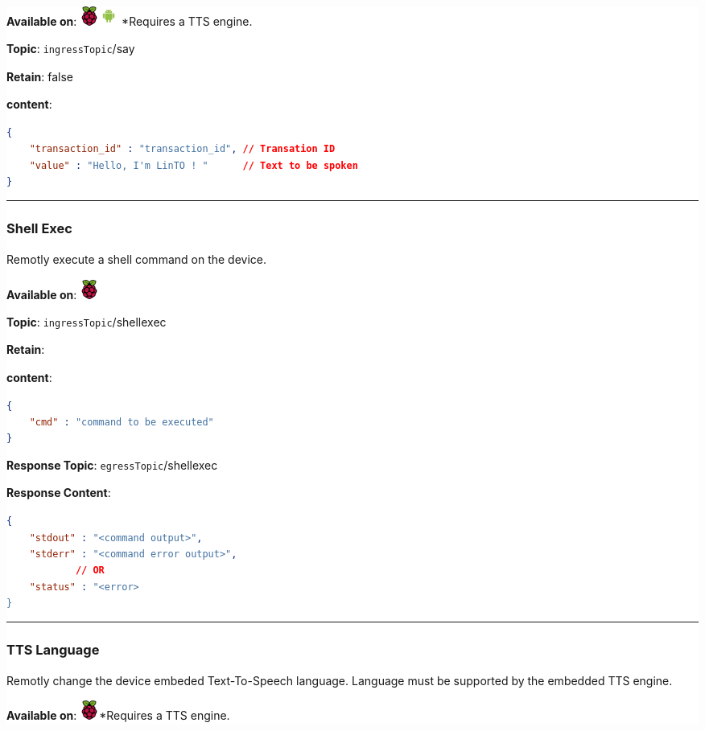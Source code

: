 **Available on**: ![](../_media/client/rpi.png)![](../_media/client/android.png) *Requires a TTS engine.

**Topic**: `ingressTopic`/say

**Retain**: false

**content**: 
```json
{
    "transaction_id" : "transaction_id", // Transation ID
    "value" : "Hello, I'm LinTO ! "      // Text to be spoken
}
```
***

<h3 name="shellexec">Shell Exec</h2>
Remotly execute a shell command on the device.

**Available on**: ![](../_media/client/rpi.png)

**Topic**: `ingressTopic`/shellexec

**Retain**: 

**content**: 
```json
{
    "cmd" : "command to be executed"
}
```
**Response Topic**: `egressTopic`/shellexec

**Response Content**:
```json
{
    "stdout" : "<command output>",
    "stderr" : "<command error output>",
            // OR
    "status" : "<error>
}
``` 
***

<h3 name="ttslanguage">TTS Language</h2>
Remotly change the device embeded Text-To-Speech language.
Language must be supported by the embedded TTS engine.

**Available on**: ![](../_media/client/rpi.png)*Requires a TTS engine.
